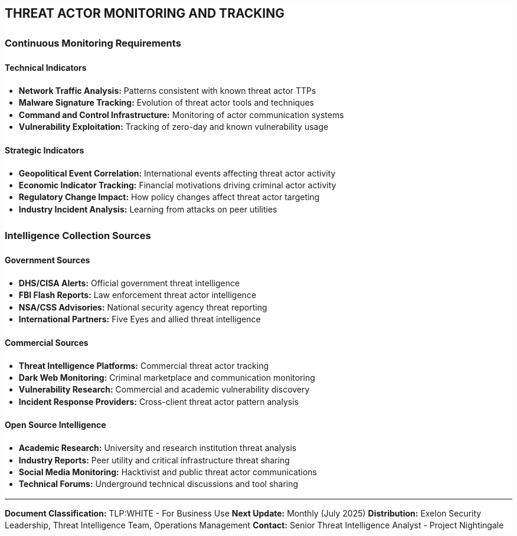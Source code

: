 ## THREAT ACTOR MONITORING AND TRACKING

### Continuous Monitoring Requirements

#### Technical Indicators
- **Network Traffic Analysis:** Patterns consistent with known threat actor TTPs
- **Malware Signature Tracking:** Evolution of threat actor tools and techniques
- **Command and Control Infrastructure:** Monitoring of actor communication systems
- **Vulnerability Exploitation:** Tracking of zero-day and known vulnerability usage

#### Strategic Indicators
- **Geopolitical Event Correlation:** International events affecting threat actor activity
- **Economic Indicator Tracking:** Financial motivations driving criminal actor activity
- **Regulatory Change Impact:** How policy changes affect threat actor targeting
- **Industry Incident Analysis:** Learning from attacks on peer utilities

### Intelligence Collection Sources

#### Government Sources
- **DHS/CISA Alerts:** Official government threat intelligence
- **FBI Flash Reports:** Law enforcement threat actor intelligence
- **NSA/CSS Advisories:** National security agency threat reporting
- **International Partners:** Five Eyes and allied threat intelligence

#### Commercial Sources
- **Threat Intelligence Platforms:** Commercial threat actor tracking
- **Dark Web Monitoring:** Criminal marketplace and communication monitoring
- **Vulnerability Research:** Commercial and academic vulnerability discovery
- **Incident Response Providers:** Cross-client threat actor pattern analysis

#### Open Source Intelligence
- **Academic Research:** University and research institution threat analysis
- **Industry Reports:** Peer utility and critical infrastructure threat sharing
- **Social Media Monitoring:** Hacktivist and public threat actor communications
- **Technical Forums:** Underground technical discussions and tool sharing

---

**Document Classification:** TLP:WHITE - For Business Use
**Next Update:** Monthly (July 2025)
**Distribution:** Exelon Security Leadership, Threat Intelligence Team, Operations Management
**Contact:** Senior Threat Intelligence Analyst - Project Nightingale